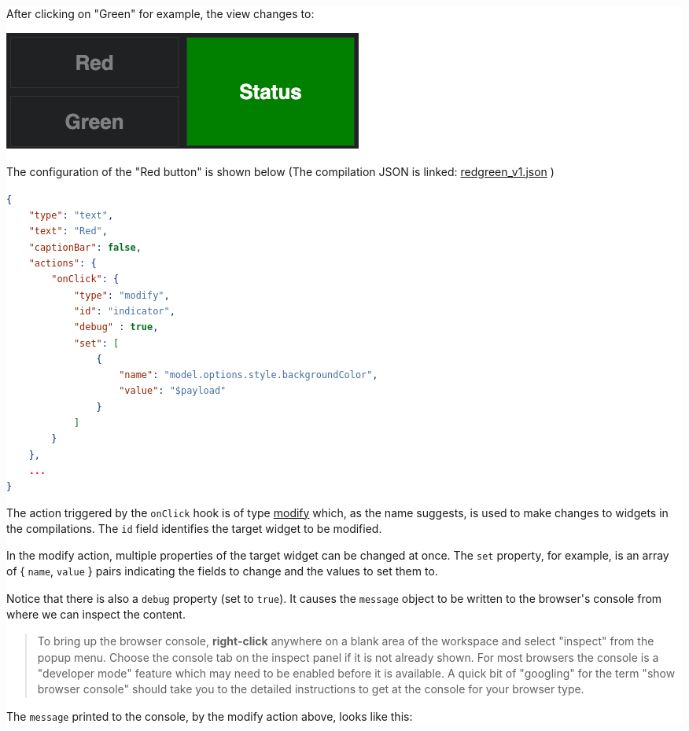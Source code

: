 After clicking on "Green" for example, the view changes to:

![toggleBgColor](../assets/images/webstudio-toggle-green.png)

The configuration of the "Red button" is shown below (The compilation JSON is linked: [redgreen_v1.json](./compilations/gettingstarted/redgreen_v1.json) )

```json
{
    "type": "text",
    "text": "Red",
    "captionBar": false,
    "actions": {
        "onClick": {
            "type": "modify",
            "id": "indicator",
            "debug" : true,
            "set": [
                {
                    "name": "model.options.style.backgroundColor",
                    "value": "$payload"
                }
            ]
        }
    },
    ...
}
```

The action triggered by the `onClick` hook is of type [modify](../ReferenceDocs/actions/README.md#modify) which, as the name suggests, is used to make changes to widgets in the compilations. The `id` field identifies the target widget to be modified. 

In the modify action, multiple properties of the target widget can be changed at once. The `set` property, for example, is an array of { `name`, `value` } pairs indicating the fields to change and the values to set them to. 

Notice that there is also a `debug` property (set to `true`). It causes the `message` object to be written to the browser's console from where we can inspect the content. 

> To bring up the browser console, **right-click** anywhere on a blank area of the workspace and select "inspect" from the popup menu. Choose the  console tab on the inspect panel if it is not already shown. For most browsers the console is a "developer mode" feature which may need to be enabled before it is available. A quick bit of "googling" for the term "show browser console" should take you to the detailed instructions to get at the console for your browser type.

The `message` printed to the console, by the modify action above, looks like this:

